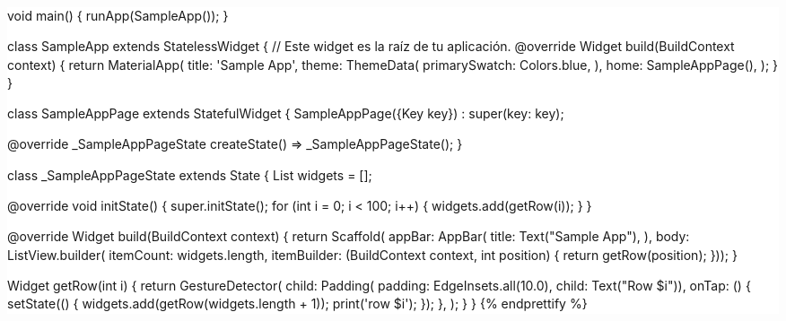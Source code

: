 void main() {
  runApp(SampleApp());
}

class SampleApp extends StatelessWidget {
  // Este widget es la raíz de tu aplicación.
  @override
  Widget build(BuildContext context) {
    return MaterialApp(
      title: 'Sample App',
      theme: ThemeData(
        primarySwatch: Colors.blue,
      ),
      home: SampleAppPage(),
    );
  }
}

class SampleAppPage extends StatefulWidget {
  SampleAppPage({Key key}) : super(key: key);

  @override
  _SampleAppPageState createState() => _SampleAppPageState();
}

class _SampleAppPageState extends State<SampleAppPage> {
  List widgets = [];

  @override
  void initState() {
    super.initState();
    for (int i = 0; i < 100; i++) {
      widgets.add(getRow(i));
    }
  }

  @override
  Widget build(BuildContext context) {
    return Scaffold(
        appBar: AppBar(
          title: Text("Sample App"),
        ),
        body: ListView.builder(
            itemCount: widgets.length,
            itemBuilder: (BuildContext context, int position) {
              return getRow(position);
            }));
  }

  Widget getRow(int i) {
    return GestureDetector(
      child: Padding(
          padding: EdgeInsets.all(10.0),
          child: Text("Row $i")),
      onTap: () {
        setState(() {
          widgets.add(getRow(widgets.length + 1));
          print('row $i');
        });
      },
    );
  }
}
{% endprettify %}
